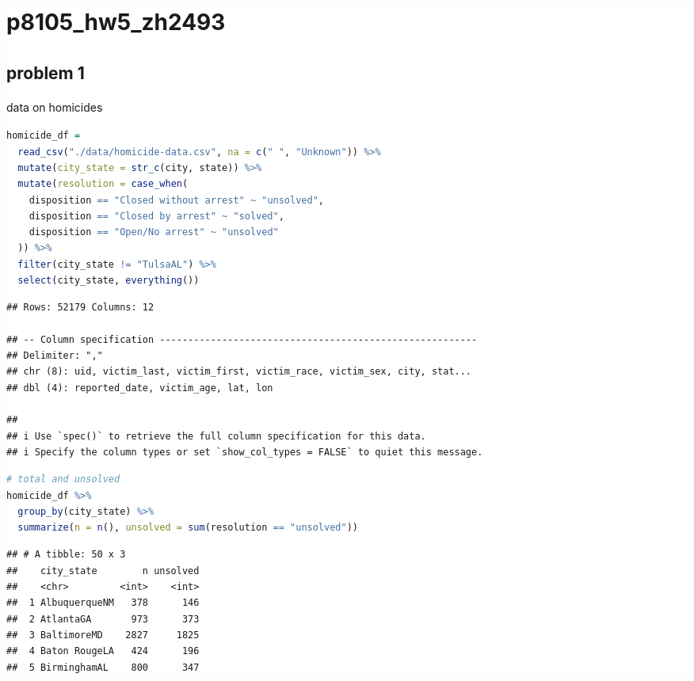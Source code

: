 p8105\_hw5\_zh2493
================

## problem 1

data on homicides

``` r
homicide_df = 
  read_csv("./data/homicide-data.csv", na = c(" ", "Unknown")) %>% 
  mutate(city_state = str_c(city, state)) %>% 
  mutate(resolution = case_when(
    disposition == "Closed without arrest" ~ "unsolved",
    disposition == "Closed by arrest" ~ "solved",
    disposition == "Open/No arrest" ~ "unsolved"
  )) %>% 
  filter(city_state != "TulsaAL") %>% 
  select(city_state, everything())
```

    ## Rows: 52179 Columns: 12

    ## -- Column specification --------------------------------------------------------
    ## Delimiter: ","
    ## chr (8): uid, victim_last, victim_first, victim_race, victim_sex, city, stat...
    ## dbl (4): reported_date, victim_age, lat, lon

    ## 
    ## i Use `spec()` to retrieve the full column specification for this data.
    ## i Specify the column types or set `show_col_types = FALSE` to quiet this message.

``` r
# total and unsolved
homicide_df %>% 
  group_by(city_state) %>% 
  summarize(n = n(), unsolved = sum(resolution == "unsolved")) 
```

    ## # A tibble: 50 x 3
    ##    city_state        n unsolved
    ##    <chr>         <int>    <int>
    ##  1 AlbuquerqueNM   378      146
    ##  2 AtlantaGA       973      373
    ##  3 BaltimoreMD    2827     1825
    ##  4 Baton RougeLA   424      196
    ##  5 BirminghamAL    800      347